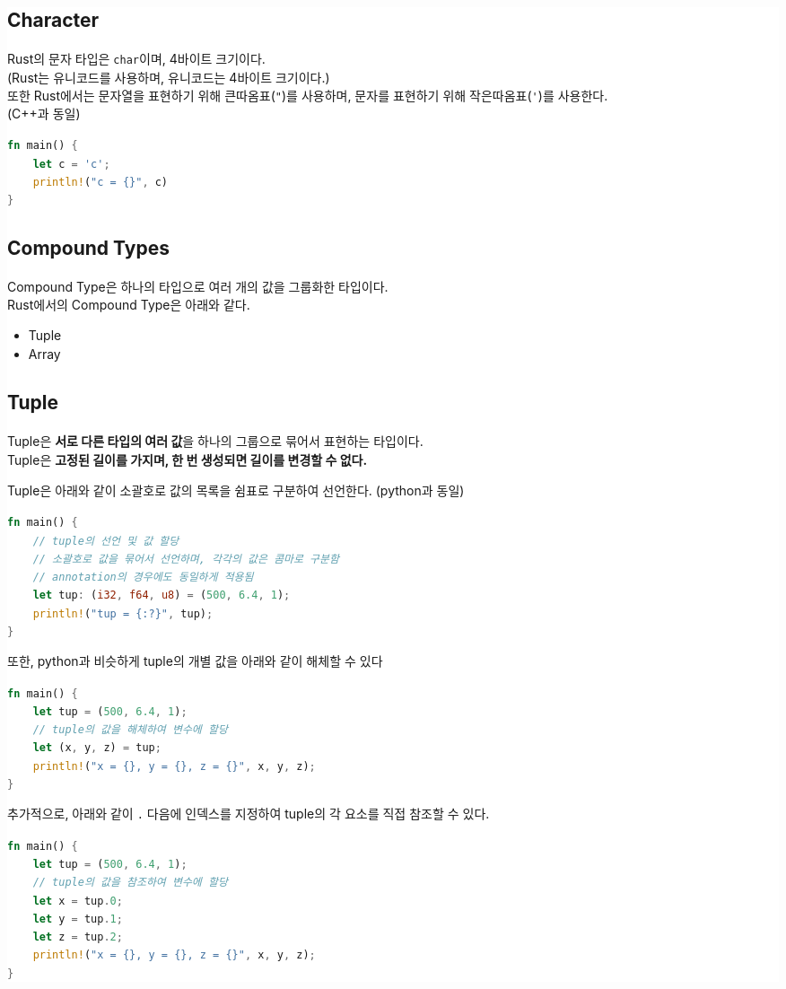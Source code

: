 ## Character
Rust의 문자 타입은 `char`이며, 4바이트 크기이다.  
(Rust는 유니코드를 사용하며, 유니코드는 4바이트 크기이다.)  
또한 Rust에서는 문자열을 표현하기 위해 큰따옴표(`"`)를 사용하며, 문자를 표현하기 위해 작은따옴표(`'`)를 사용한다.  
(C++과 동일)
```Rust
fn main() {
    let c = 'c';
    println!("c = {}", c)
}
```

## Compound Types
Compound Type은 하나의 타입으로 여러 개의 값을 그룹화한 타입이다.  
Rust에서의 Compound Type은 아래와 같다.
- Tuple
- Array


## Tuple
Tuple은 **서로 다른 타입의 여러 값**을 하나의 그룹으로 묶어서 표현하는 타입이다.  
Tuple은 **고정된 길이를 가지며, 한 번 생성되면 길이를 변경할 수 없다.**

Tuple은 아래와 같이 소괄호로 값의 목록을 쉼표로 구분하여 선언한다. (python과 동일)
```Rust
fn main() {
    // tuple의 선언 및 값 할당
    // 소괄호로 값을 묶어서 선언하며, 각각의 값은 콤마로 구분함
    // annotation의 경우에도 동일하게 적용됨
    let tup: (i32, f64, u8) = (500, 6.4, 1);
    println!("tup = {:?}", tup);
}
```

또한, python과 비슷하게 tuple의 개별 값을 아래와 같이 해체할 수 있다
```Rust
fn main() {
    let tup = (500, 6.4, 1);
    // tuple의 값을 해체하여 변수에 할당
    let (x, y, z) = tup;
    println!("x = {}, y = {}, z = {}", x, y, z);
}
```

추가적으로, 아래와 같이 `.` 다음에 인덱스를 지정하여 tuple의 각 요소를 직접 참조할 수 있다.
```Rust
fn main() {
    let tup = (500, 6.4, 1);
    // tuple의 값을 참조하여 변수에 할당
    let x = tup.0;
    let y = tup.1;
    let z = tup.2;
    println!("x = {}, y = {}, z = {}", x, y, z);
}
```
